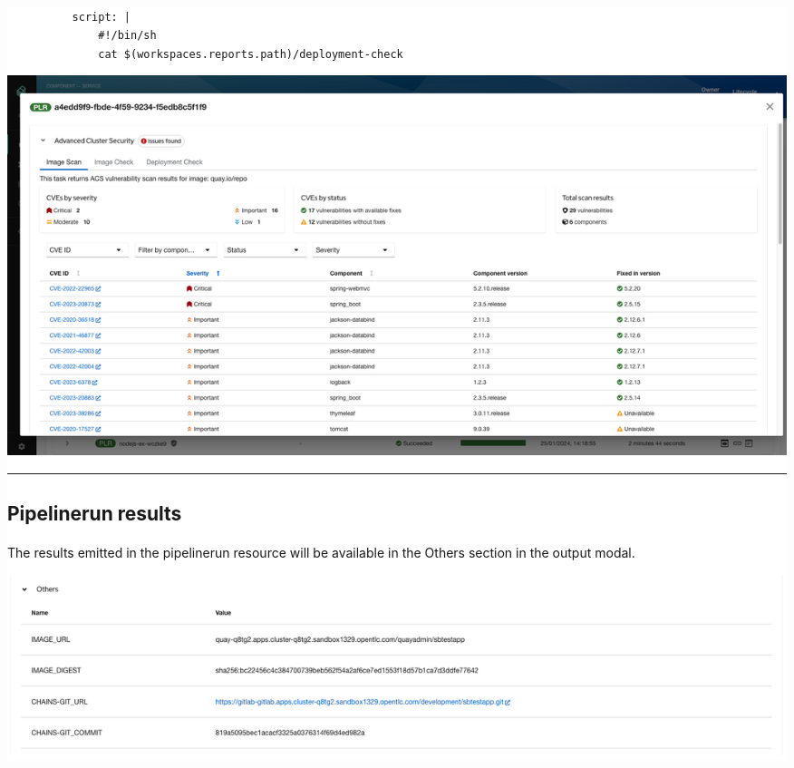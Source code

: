 ```
          script: |
              #!/bin/sh
              cat $(workspaces.reports.path)/deployment-check

```

![tekton-acs-report](./docs/images/tekton-plugin-acs-output.png)

---

## Pipelinerun results

The results emitted in the pipelinerun resource will be available in the Others section in the output modal.

![tekton-pipelinerun-report](./docs/images/tekton-plugin-pipelinerun-output.png)
